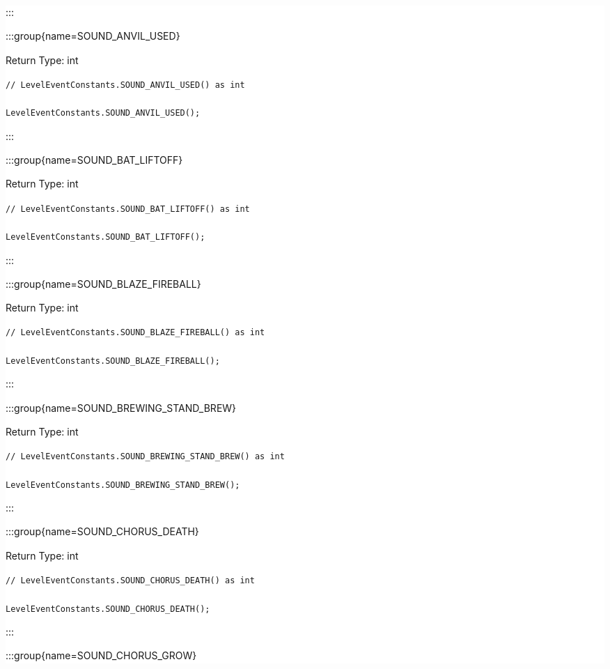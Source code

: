 :::

:::group{name=SOUND_ANVIL_USED}

Return Type: int

```zenscript
// LevelEventConstants.SOUND_ANVIL_USED() as int

LevelEventConstants.SOUND_ANVIL_USED();
```

:::

:::group{name=SOUND_BAT_LIFTOFF}

Return Type: int

```zenscript
// LevelEventConstants.SOUND_BAT_LIFTOFF() as int

LevelEventConstants.SOUND_BAT_LIFTOFF();
```

:::

:::group{name=SOUND_BLAZE_FIREBALL}

Return Type: int

```zenscript
// LevelEventConstants.SOUND_BLAZE_FIREBALL() as int

LevelEventConstants.SOUND_BLAZE_FIREBALL();
```

:::

:::group{name=SOUND_BREWING_STAND_BREW}

Return Type: int

```zenscript
// LevelEventConstants.SOUND_BREWING_STAND_BREW() as int

LevelEventConstants.SOUND_BREWING_STAND_BREW();
```

:::

:::group{name=SOUND_CHORUS_DEATH}

Return Type: int

```zenscript
// LevelEventConstants.SOUND_CHORUS_DEATH() as int

LevelEventConstants.SOUND_CHORUS_DEATH();
```

:::

:::group{name=SOUND_CHORUS_GROW}
